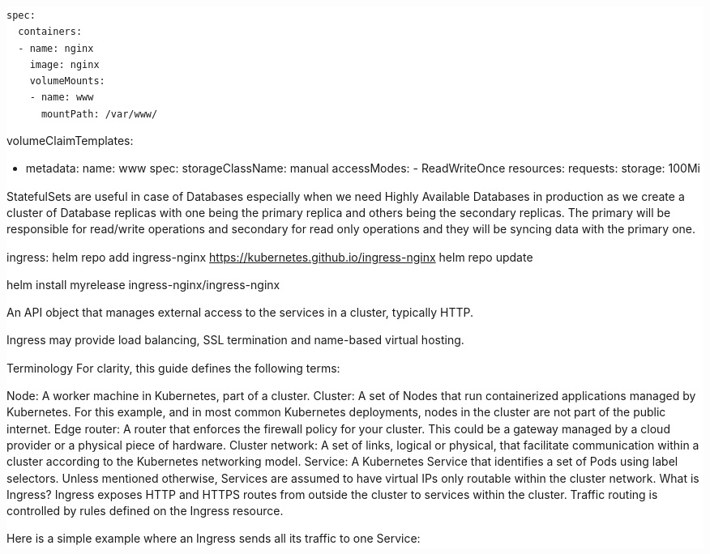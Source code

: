     spec:
      containers:
      - name: nginx
        image: nginx
        volumeMounts:
        - name: www
          mountPath: /var/www/
  volumeClaimTemplates:
  - metadata:
      name: www
    spec:
      storageClassName: manual
      accessModes:
        - ReadWriteOnce
      resources:
        requests:
          storage: 100Mi
          
          
StatefulSets are useful in case of Databases especially when we need Highly Available Databases in production as we create a cluster of Database replicas with one being the primary replica and others being the secondary replicas. The primary will be responsible for read/write operations and secondary for read only operations and they will be syncing data with the primary one.


  
  
  
  ingress:
  helm repo add ingress-nginx https://kubernetes.github.io/ingress-nginx
 helm repo update
 
 helm install myrelease ingress-nginx/ingress-nginx

An API object that manages external access to the services in a cluster, typically HTTP.

Ingress may provide load balancing, SSL termination and name-based virtual hosting.

Terminology
For clarity, this guide defines the following terms:

Node: A worker machine in Kubernetes, part of a cluster.
Cluster: A set of Nodes that run containerized applications managed by Kubernetes. For this example, and in most common Kubernetes deployments, nodes in the cluster are not part of the public internet.
Edge router: A router that enforces the firewall policy for your cluster. This could be a gateway managed by a cloud provider or a physical piece of hardware.
Cluster network: A set of links, logical or physical, that facilitate communication within a cluster according to the Kubernetes networking model.
Service: A Kubernetes Service that identifies a set of Pods using label selectors. Unless mentioned otherwise, Services are assumed to have virtual IPs only routable within the cluster network.
What is Ingress?
Ingress exposes HTTP and HTTPS routes from outside the cluster to services within the cluster. Traffic routing is controlled by rules defined on the Ingress resource.

Here is a simple example where an Ingress sends all its traffic to one Service:
